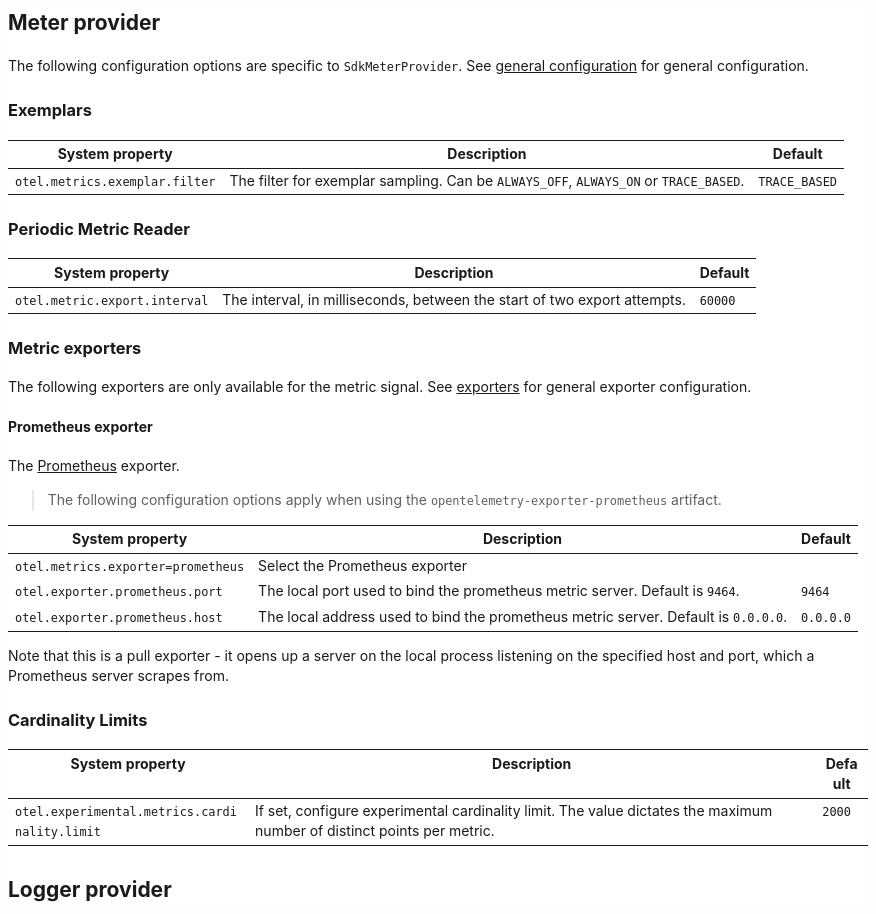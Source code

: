 ## Meter provider

The following configuration options are specific to `SdkMeterProvider`. See
[general configuration](#general) for general configuration.

### Exemplars

| System property                | Description                                                                          | Default       |
| ------------------------------ | ------------------------------------------------------------------------------------ | ------------- |
| `otel.metrics.exemplar.filter` | The filter for exemplar sampling. Can be `ALWAYS_OFF`, `ALWAYS_ON` or `TRACE_BASED`. | `TRACE_BASED` |

### Periodic Metric Reader

| System property               | Description                                                              | Default |
| ----------------------------- | ------------------------------------------------------------------------ | ------- |
| `otel.metric.export.interval` | The interval, in milliseconds, between the start of two export attempts. | `60000` |

### Metric exporters

The following exporters are only available for the metric signal. See
[exporters](#exporters) for general exporter configuration.

#### Prometheus exporter

The
[Prometheus](https://github.com/prometheus/docs/blob/master/content/docs/instrumenting/exposition_formats.md)
exporter.

> The following configuration options apply when using the
> `opentelemetry-exporter-prometheus` artifact.

| System property                    | Description                                                                        | Default   |
| ---------------------------------- | ---------------------------------------------------------------------------------- | --------- |
| `otel.metrics.exporter=prometheus` | Select the Prometheus exporter                                                     |           |
| `otel.exporter.prometheus.port`    | The local port used to bind the prometheus metric server. Default is `9464`.       | `9464`    |
| `otel.exporter.prometheus.host`    | The local address used to bind the prometheus metric server. Default is `0.0.0.0`. | `0.0.0.0` |

Note that this is a pull exporter - it opens up a server on the local process
listening on the specified host and port, which a Prometheus server scrapes
from.

### Cardinality Limits

| System property                               | Description                                                                                                            | Default |
| --------------------------------------------- | ---------------------------------------------------------------------------------------------------------------------- | ------- |
| `otel.experimental.metrics.cardinality.limit` | If set, configure experimental cardinality limit. The value dictates the maximum number of distinct points per metric. | `2000`  |

## Logger provider
